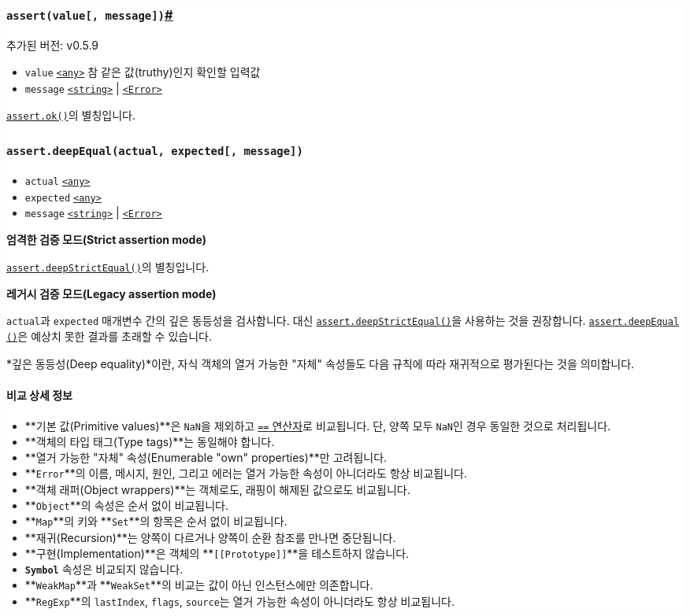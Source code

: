 
### `assert(value[, message])`[#](https://nodejs.org/docs/latest/api/assert.html#assertvalue-message)

추가된 버전: v0.5.9

-   `value` [`<any>`](https://developer.mozilla.org/en-US/docs/Web/JavaScript/Data_structures#Data_types) 참 같은 값(truthy)인지 확인할 입력값
-   `message` [`<string>`](https://developer.mozilla.org/en-US/docs/Web/JavaScript/Data_structures#String_type) | [`<Error>`](https://developer.mozilla.org/en-US/docs/Web/JavaScript/Reference/Global_Objects/Error)

[`assert.ok()`](https://nodejs.org/docs/latest/api/assert.html#assertokvalue-message)의 별칭입니다.


### `assert.deepEqual(actual, expected[, message])`

- `actual` [`<any>`](https://developer.mozilla.org/en-US/docs/Web/JavaScript/Data_structures#Data_types)
- `expected` [`<any>`](https://developer.mozilla.org/en-US/docs/Web/JavaScript/Data_structures#Data_types)
- `message` [`<string>`](https://developer.mozilla.org/en-US/docs/Web/JavaScript/Data_structures#String_type) | [`<Error>`](https://developer.mozilla.org/en-US/docs/Web/JavaScript/Reference/Global_Objects/Error)

**엄격한 검증 모드(Strict assertion mode)**

[`assert.deepStrictEqual()`](https://nodejs.org/docs/latest/api/assert.html#assertdeepstrictequalactual-expected-message)의 별칭입니다.

**레거시 검증 모드(Legacy assertion mode)**

`actual`과 `expected` 매개변수 간의 깊은 동등성을 검사합니다. 대신 [`assert.deepStrictEqual()`](https://nodejs.org/docs/latest/api/assert.html#assertdeepstrictequalactual-expected-message)을 사용하는 것을 권장합니다. [`assert.deepEqual()`](https://nodejs.org/docs/latest/api/assert.html#assertdeepequalactual-expected-message)은 예상치 못한 결과를 초래할 수 있습니다.

*깊은 동등성(Deep equality)*이란, 자식 객체의 열거 가능한 "자체" 속성들도 다음 규칙에 따라 재귀적으로 평가된다는 것을 의미합니다.


#### 비교 상세 정보

- **기본 값(Primitive values)**은 `NaN`을 제외하고 [`==` 연산자](https://developer.mozilla.org/en-US/docs/Web/JavaScript/Reference/Operators/Equality)로 비교됩니다. 단, 양쪽 모두 `NaN`인 경우 동일한 것으로 처리됩니다.
- **객체의 타입 태그(Type tags)**는 동일해야 합니다.
- **열거 가능한 "자체" 속성(Enumerable "own" properties)**만 고려됩니다.
- **`Error`**의 이름, 메시지, 원인, 그리고 에러는 열거 가능한 속성이 아니더라도 항상 비교됩니다.
- **객체 래퍼(Object wrappers)**는 객체로도, 래핑이 해제된 값으로도 비교됩니다.
- **`Object`**의 속성은 순서 없이 비교됩니다.
- **`Map`**의 키와 **`Set`**의 항목은 순서 없이 비교됩니다.
- **재귀(Recursion)**는 양쪽이 다르거나 양쪽이 순환 참조를 만나면 중단됩니다.
- **구현(Implementation)**은 객체의 **`[[Prototype]]`**을 테스트하지 않습니다.
- **`Symbol`** 속성은 비교되지 않습니다.
- **`WeakMap`**과 **`WeakSet`**의 비교는 값이 아닌 인스턴스에만 의존합니다.
- **`RegExp`**의 `lastIndex`, `flags`, `source`는 열거 가능한 속성이 아니더라도 항상 비교됩니다.
